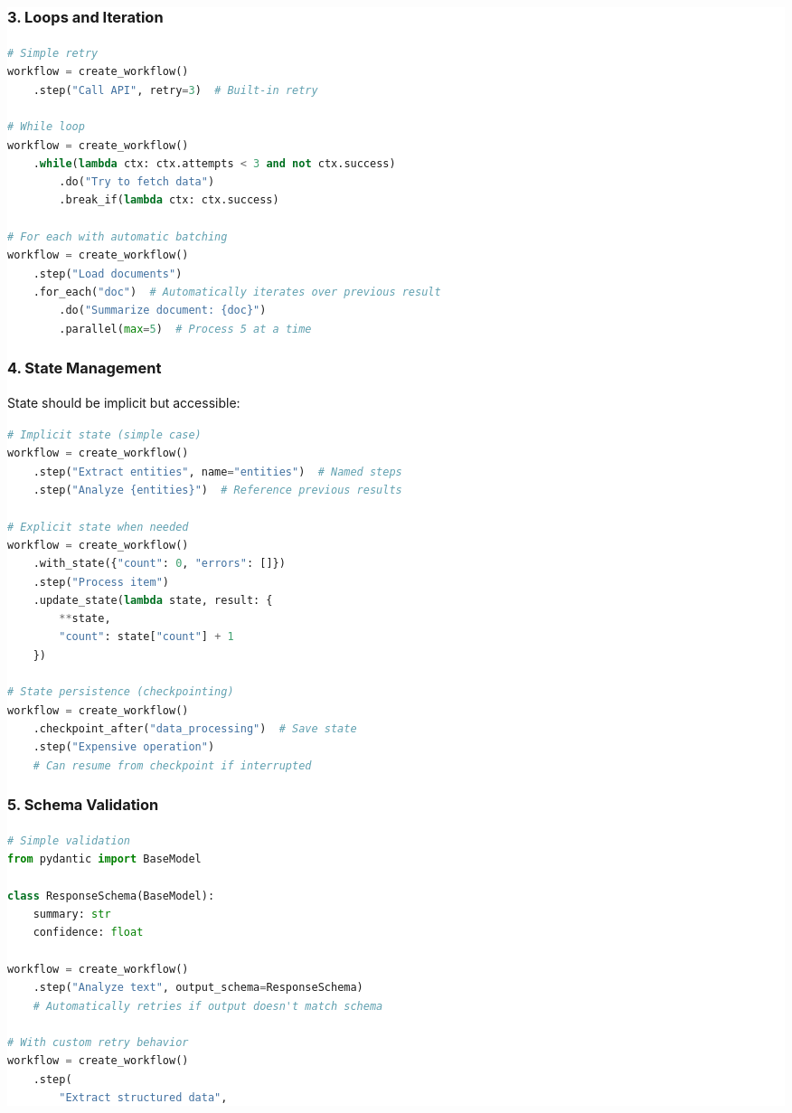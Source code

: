 ### 3. Loops and Iteration

```python
# Simple retry
workflow = create_workflow()
    .step("Call API", retry=3)  # Built-in retry

# While loop
workflow = create_workflow()
    .while(lambda ctx: ctx.attempts < 3 and not ctx.success)
        .do("Try to fetch data")
        .break_if(lambda ctx: ctx.success)

# For each with automatic batching
workflow = create_workflow()
    .step("Load documents")
    .for_each("doc")  # Automatically iterates over previous result
        .do("Summarize document: {doc}")
        .parallel(max=5)  # Process 5 at a time
```

### 4. State Management

State should be implicit but accessible:

```python
# Implicit state (simple case)
workflow = create_workflow()
    .step("Extract entities", name="entities")  # Named steps
    .step("Analyze {entities}")  # Reference previous results

# Explicit state when needed
workflow = create_workflow()
    .with_state({"count": 0, "errors": []})
    .step("Process item")
    .update_state(lambda state, result: {
        **state,
        "count": state["count"] + 1
    })

# State persistence (checkpointing)
workflow = create_workflow()
    .checkpoint_after("data_processing")  # Save state
    .step("Expensive operation")
    # Can resume from checkpoint if interrupted
```

### 5. Schema Validation

```python
# Simple validation
from pydantic import BaseModel

class ResponseSchema(BaseModel):
    summary: str
    confidence: float

workflow = create_workflow()
    .step("Analyze text", output_schema=ResponseSchema)
    # Automatically retries if output doesn't match schema

# With custom retry behavior
workflow = create_workflow()
    .step(
        "Extract structured data",
```